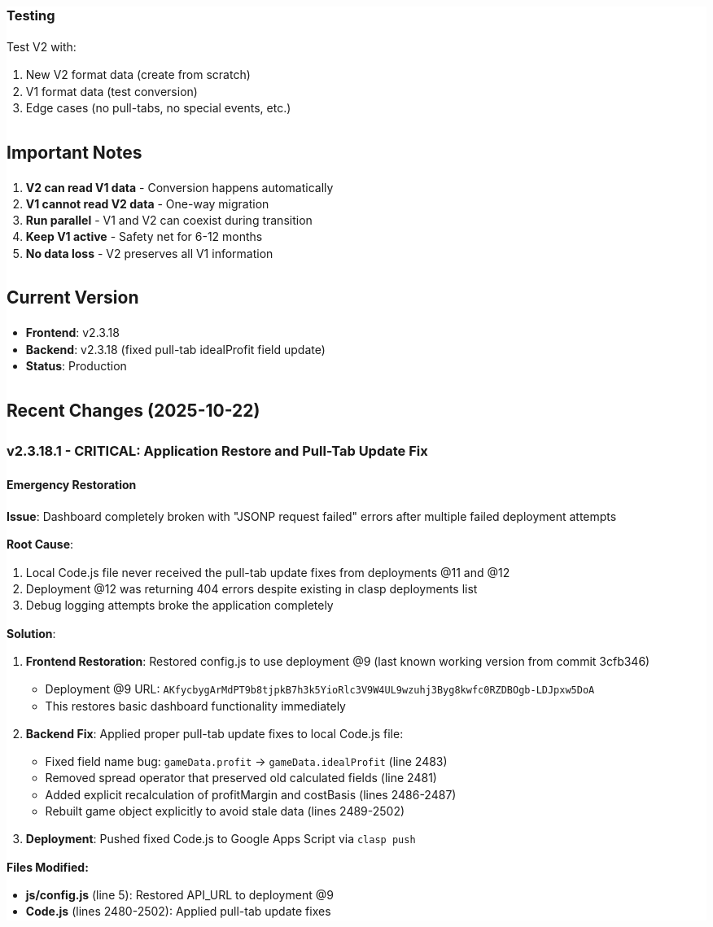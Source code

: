 ### Testing
Test V2 with:
1. New V2 format data (create from scratch)
2. V1 format data (test conversion)
3. Edge cases (no pull-tabs, no special events, etc.)

## Important Notes

1. **V2 can read V1 data** - Conversion happens automatically
2. **V1 cannot read V2 data** - One-way migration
3. **Run parallel** - V1 and V2 can coexist during transition
4. **Keep V1 active** - Safety net for 6-12 months
5. **No data loss** - V2 preserves all V1 information

## Current Version
- **Frontend**: v2.3.18
- **Backend**: v2.3.18 (fixed pull-tab idealProfit field update)
- **Status**: Production

## Recent Changes (2025-10-22)

### v2.3.18.1 - CRITICAL: Application Restore and Pull-Tab Update Fix

#### Emergency Restoration

**Issue**: Dashboard completely broken with "JSONP request failed" errors after multiple failed deployment attempts

**Root Cause**:
1. Local Code.js file never received the pull-tab update fixes from deployments @11 and @12
2. Deployment @12 was returning 404 errors despite existing in clasp deployments list
3. Debug logging attempts broke the application completely

**Solution**:
1. **Frontend Restoration**: Restored config.js to use deployment @9 (last known working version from commit 3cfb346)
   - Deployment @9 URL: `AKfycbygArMdPT9b8tjpkB7h3k5YioRlc3V9W4UL9wzuhj3Byg8kwfc0RZDBOgb-LDJpxw5DoA`
   - This restores basic dashboard functionality immediately

2. **Backend Fix**: Applied proper pull-tab update fixes to local Code.js file:
   - Fixed field name bug: `gameData.profit` → `gameData.idealProfit` (line 2483)
   - Removed spread operator that preserved old calculated fields (line 2481)
   - Added explicit recalculation of profitMargin and costBasis (lines 2486-2487)
   - Rebuilt game object explicitly to avoid stale data (lines 2489-2502)

3. **Deployment**: Pushed fixed Code.js to Google Apps Script via `clasp push`

**Files Modified:**
- **js/config.js** (line 5): Restored API_URL to deployment @9
- **Code.js** (lines 2480-2502): Applied pull-tab update fixes
